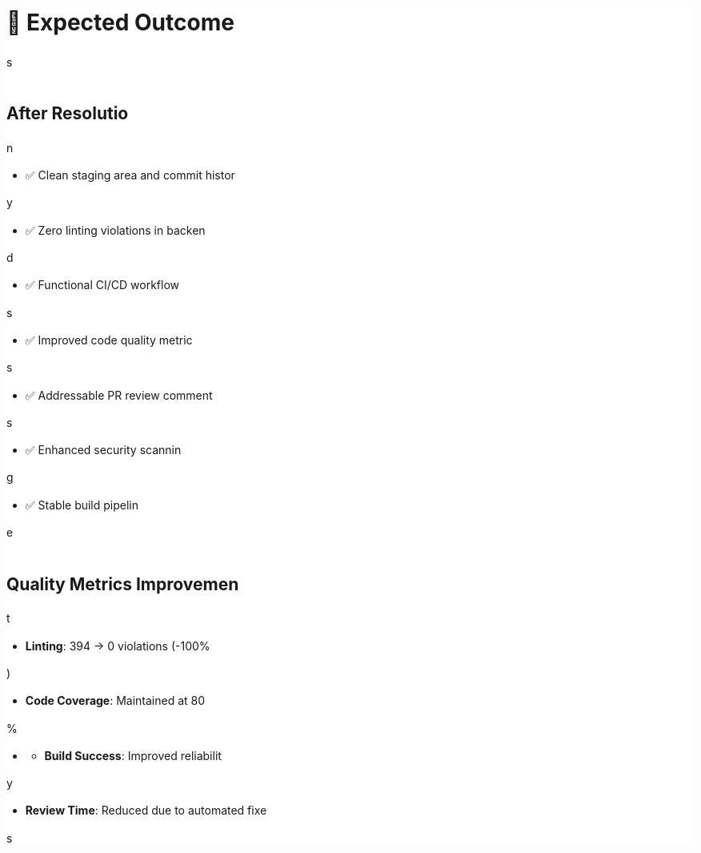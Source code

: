 #

# 🎯 Expected Outcome

s

#

## After Resolutio

n

- ✅ Clean staging area and commit histor

y

- ✅ Zero linting violations in backen

d

- ✅ Functional CI/CD workflow

s

- ✅ Improved code quality metric

s

- ✅ Addressable PR review comment

s

- ✅ Enhanced security scannin

g

- ✅ Stable build pipelin

e

#

## Quality Metrics Improvemen

t

- **Linting**: 394 → 0 violations (-100%

)

- **Code Coverage**: Maintained at 80

%

+ - **Build Success**: Improved reliabilit

y

- **Review Time**: Reduced due to automated fixe

s
